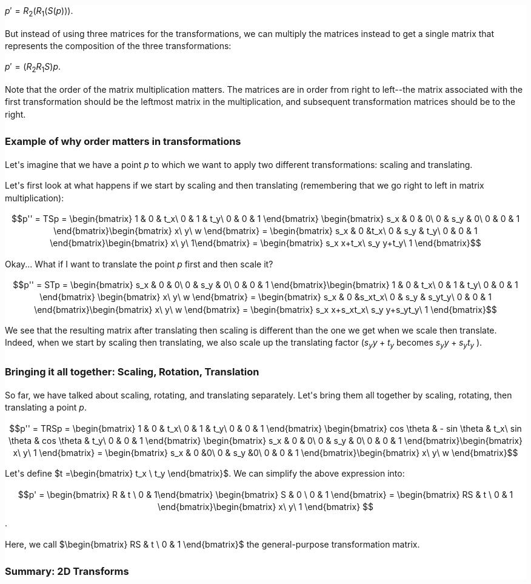 $p' = R_2(R_1(S(p)))$.

But instead of using three matrices for the transformations, we can multiply the matrices instead to get a single matrix that represents the composition of the three transformations:

$p' = (R_2R_1S)p$.

Note that the order of the matrix multiplication matters. The matrices are in order from right to left--the matrix associated with the first transformation should be the leftmost matrix in the multiplication, and subsequent transformation matrices should be to the right. 

### Example of why order matters in transformations

Let's imagine that we have a point $p$ to which we want to apply two different transformations: scaling and translating.

Let's first look at what happens if we start by scaling and then translating (remembering that we go right to left in matrix multiplication):

$$p'' = TSp =  \begin{bmatrix} 1 & 0 & t_x\ 0 & 1 & t_y\ 0 & 0 & 1 \end{bmatrix}  \begin{bmatrix} s_x & 0 & 0\ 0 & s_y & 0\ 0 & 0 & 1 \end{bmatrix}\begin{bmatrix} x\ y\ w \end{bmatrix}  =  \begin{bmatrix} s_x & 0 &t_x\ 0 & s_y & t_y\ 0 & 0 & 1 \end{bmatrix}\begin{bmatrix} x\ y\ 1\end{bmatrix} = \begin{bmatrix} s_x x+t_x\ s_y y+t_y\ 1 \end{bmatrix}$$

Okay... What if I want to translate the point $p$ first and then scale it?

$$p'' = STp =  \begin{bmatrix} s_x & 0 & 0\ 0 & s_y & 0\ 0 & 0 & 1 \end{bmatrix}\begin{bmatrix} 1 & 0 & t_x\ 0 & 1 & t_y\ 0 & 0 & 1 \end{bmatrix}  \begin{bmatrix} x\ y\ w \end{bmatrix}  =  \begin{bmatrix} s_x & 0 &s_xt_x\ 0 & s_y & s_yt_y\ 0 & 0 & 1 \end{bmatrix}\begin{bmatrix} x\ y\ w \end{bmatrix} = \begin{bmatrix} s_x x+s_xt_x\ s_y y+s_yt_y\ 1 \end{bmatrix}$$

We see that the resulting matrix after translating then scaling is different than the one we get when we scale then translate. Indeed, when we start by scaling then translating, we also scale up the translating factor ($s_y y+t_y$ becomes $s_y y+s_yt_y$ ).

### Bringing it all together: Scaling, Rotation, Translation

So far, we have talked about scaling, rotating, and translating separately. Let's bring them all together by scaling, rotating, then translating a point $p$.

$$p'' = TRSp =  \begin{bmatrix} 1 & 0 & t_x\ 0 & 1 & t_y\ 0 & 0 & 1 \end{bmatrix} \begin{bmatrix} cos \theta & - sin \theta & t_x\ sin \theta  & cos \theta  & t_y\ 0 & 0 & 1 \end{bmatrix}  \begin{bmatrix} s_x & 0 & 0\ 0 & s_y & 0\ 0 & 0 & 1 \end{bmatrix}\begin{bmatrix} x\ y\ 1 \end{bmatrix}  =  \begin{bmatrix} s_x & 0 &0\ 0 & s_y &0\ 0 & 0 & 1 \end{bmatrix}\begin{bmatrix} x\ y\ w \end{bmatrix}$$ 

Let's define $t =\begin{bmatrix} t_x \ t_y \end{bmatrix}$. We can simplify the above expression into:

$$p' = \begin{bmatrix} R & t \ 0 & 1\end{bmatrix} \begin{bmatrix} S & 0 \ 0 & 1 \end{bmatrix} = \begin{bmatrix} RS & t \ 0 & 1 \end{bmatrix}\begin{bmatrix} x\ y\ 1 \end{bmatrix} $$. 

Here, we call $\begin{bmatrix} RS & t \ 0 & 1 \end{bmatrix}$ the general-purpose transformation matrix.

### Summary: 2D Transforms
